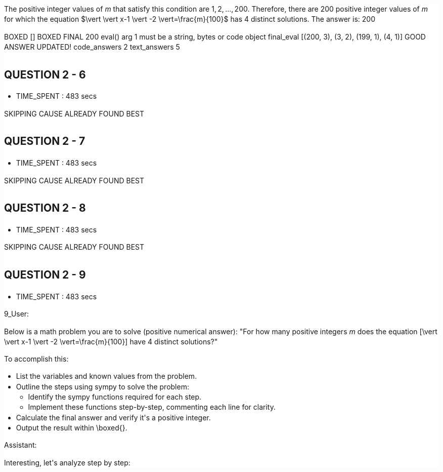 The positive integer values of $m$ that satisfy this condition are $1, 2, ..., 200$. Therefore, there are 200 positive integer values of $m$ for which the equation $\vert \vert x-1 \vert -2 \vert=\frac{m}{100}$ has 4 distinct solutions. The answer is: $200$

BOXED []
BOXED FINAL 200
eval() arg 1 must be a string, bytes or code object final_eval
[(200, 3), (3, 2), (199, 1), (4, 1)]
GOOD ANSWER UPDATED!
code_answers 2 text_answers 5



## QUESTION 2 - 6 
- TIME_SPENT : 483 secs

SKIPPING CAUSE ALREADY FOUND BEST



## QUESTION 2 - 7 
- TIME_SPENT : 483 secs

SKIPPING CAUSE ALREADY FOUND BEST



## QUESTION 2 - 8 
- TIME_SPENT : 483 secs

SKIPPING CAUSE ALREADY FOUND BEST



## QUESTION 2 - 9 
- TIME_SPENT : 483 secs

9_User:

Below is a math problem you are to solve (positive numerical answer):
"For how many positive integers $m$ does the equation \[\vert \vert x-1 \vert -2 \vert=\frac{m}{100}\] have $4$ distinct solutions?"

To accomplish this:
- List the variables and known values from the problem.
- Outline the steps using sympy to solve the problem:
  * Identify the sympy functions required for each step.
  * Implement these functions step-by-step, commenting each line for clarity.
- Calculate the final answer and verify it's a positive integer.
- Output the result within \boxed{}.

Assistant:

Interesting, let's analyze step by step:


